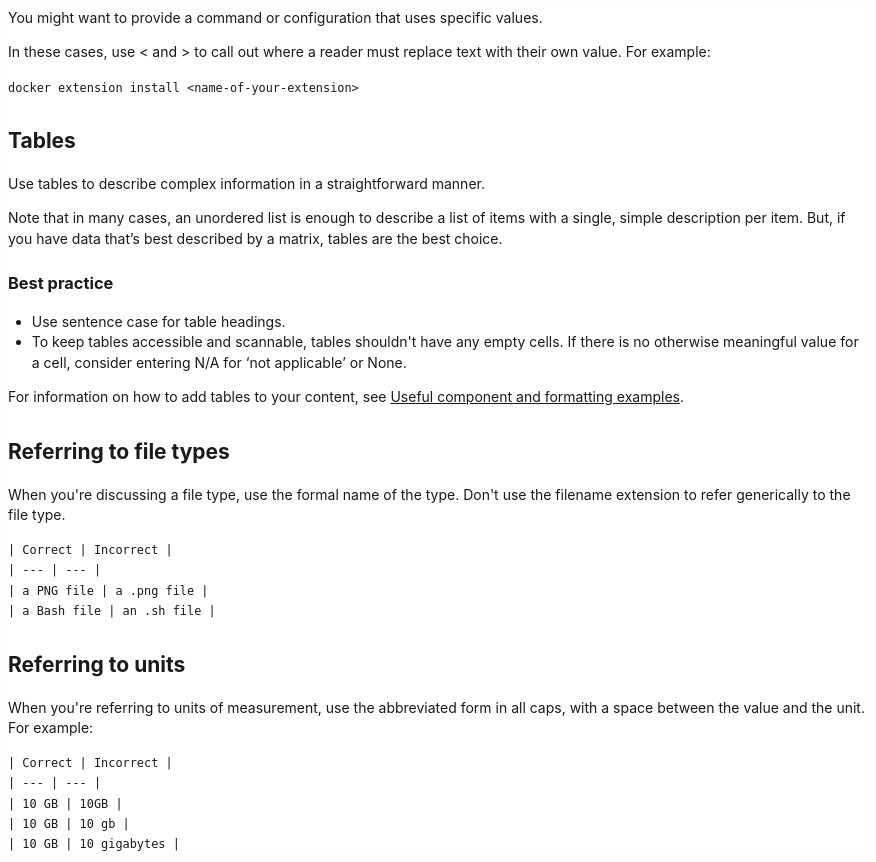 You might want to provide a command or configuration that uses specific values.

In these cases, use < and > to call out where a reader must replace text with their own value. For example:

`docker extension install <name-of-your-extension>`

## Tables

Use tables to describe complex information in a straightforward manner.

Note that in many cases, an unordered list is enough to describe a list of items with a single, simple description per item. But, if you have data that’s best described by a matrix, tables are the best choice.

### Best practice

- Use sentence case for table headings.
- To keep tables accessible and scannable, tables shouldn't have any empty cells. If there is no otherwise meaningful value for a cell, consider entering N/A for ‘not applicable’ or None.

For information on how to add tables to your content, see [Useful component and formatting examples](../components/tables.md).

## Referring to file types

When you're discussing a file type, use the formal name of the type. Don't use the filename extension to refer generically to the file type.

    | Correct | Incorrect |
    | --- | --- |
    | a PNG file | a .png file |
    | a Bash file | an .sh file |

## Referring to units

When you're referring to units of measurement, use the abbreviated form in all caps, with a space between the value and the unit. For example:

    | Correct | Incorrect |
    | --- | --- |
    | 10 GB | 10GB |
    | 10 GB | 10 gb |
    | 10 GB | 10 gigabytes |

